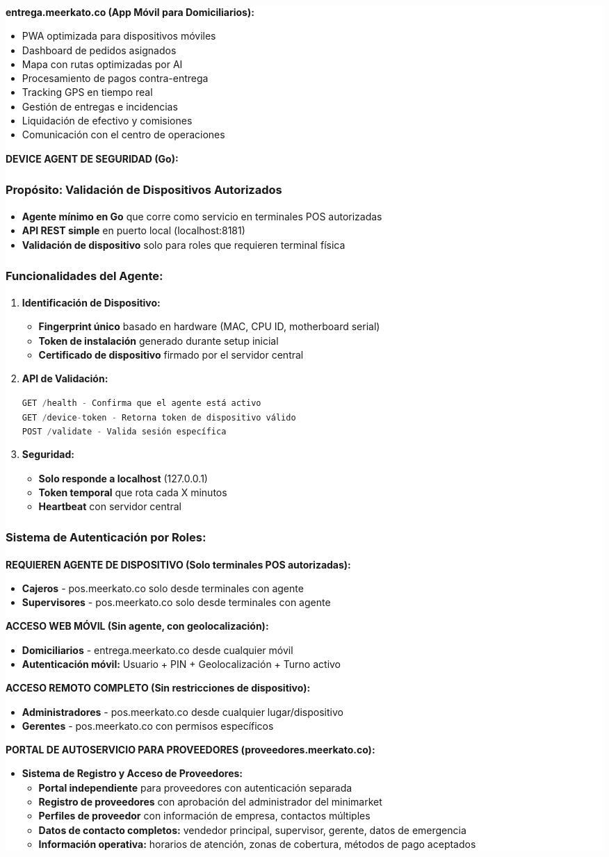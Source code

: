   **entrega.meerkato.co (App Móvil para Domiciliarios):**
  - PWA optimizada para dispositivos móviles
  - Dashboard de pedidos asignados
  - Mapa con rutas optimizadas por AI
  - Procesamiento de pagos contra-entrega
  - Tracking GPS en tiempo real
  - Gestión de entregas e incidencias
  - Liquidación de efectivo y comisiones
  - Comunicación con el centro de operaciones

**DEVICE AGENT DE SEGURIDAD (Go):**

### **Propósito: Validación de Dispositivos Autorizados**

- **Agente mínimo en Go** que corre como servicio en terminales POS autorizadas
- **API REST simple** en puerto local (localhost:8181)
- **Validación de dispositivo** solo para roles que requieren terminal física

### **Funcionalidades del Agente:**

1. **Identificación de Dispositivo:**
   - **Fingerprint único** basado en hardware (MAC, CPU ID, motherboard serial)
   - **Token de instalación** generado durante setup inicial
   - **Certificado de dispositivo** firmado por el servidor central

2. **API de Validación:**
   ```go
   GET /health - Confirma que el agente está activo
   GET /device-token - Retorna token de dispositivo válido
   POST /validate - Valida sesión específica
   ```

3. **Seguridad:**
   - **Solo responde a localhost** (127.0.0.1)
   - **Token temporal** que rota cada X minutos
   - **Heartbeat** con servidor central

### **Sistema de Autenticación por Roles:**

**REQUIEREN AGENTE DE DISPOSITIVO (Solo terminales POS autorizadas):**
- **Cajeros** - pos.meerkato.co solo desde terminales con agente
- **Supervisores** - pos.meerkato.co solo desde terminales con agente

**ACCESO WEB MÓVIL (Sin agente, con geolocalización):**
- **Domiciliarios** - entrega.meerkato.co desde cualquier móvil
- **Autenticación móvil:** Usuario + PIN + Geolocalización + Turno activo

**ACCESO REMOTO COMPLETO (Sin restricciones de dispositivo):**
- **Administradores** - pos.meerkato.co desde cualquier lugar/dispositivo
- **Gerentes** - pos.meerkato.co con permisos específicos

**PORTAL DE AUTOSERVICIO PARA PROVEEDORES (proveedores.meerkato.co):**

- **Sistema de Registro y Acceso de Proveedores:**
  - **Portal independiente** para proveedores con autenticación separada
  - **Registro de proveedores** con aprobación del administrador del minimarket
  - **Perfiles de proveedor** con información de empresa, contactos múltiples
  - **Datos de contacto completos:** vendedor principal, supervisor, gerente, datos de emergencia
  - **Información operativa:** horarios de atención, zonas de cobertura, métodos de pago aceptados
